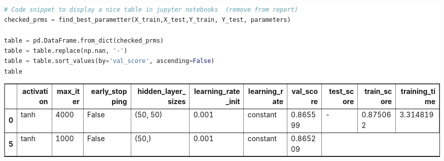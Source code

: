 
```python
# Code snippet to display a nice table in jupyter notebooks  (remove from report)
checked_prms = find_best_parametter(X_train,X_test,Y_train, Y_test, parameters)

table = pd.DataFrame.from_dict(checked_prms)
table = table.replace(np.nan, '-')
table = table.sort_values(by='val_score', ascending=False)
table
```




<div>
<style scoped>
    .dataframe tbody tr th:only-of-type {
        vertical-align: middle;
    }

    .dataframe tbody tr th {
        vertical-align: top;
    }

    .dataframe thead th {
        text-align: right;
    }
</style>
<table border="1" class="dataframe">
  <thead>
    <tr style="text-align: right;">
      <th></th>
      <th>activation</th>
      <th>max_iter</th>
      <th>early_stopping</th>
      <th>hidden_layer_sizes</th>
      <th>learning_rate_init</th>
      <th>learning_rate</th>
      <th>val_score</th>
      <th>test_score</th>
      <th>train_score</th>
      <th>training_time</th>
    </tr>
  </thead>
  <tbody>
    <tr>
      <th>0</th>
      <td>tanh</td>
      <td>4000</td>
      <td>False</td>
      <td>(50, 50)</td>
      <td>0.001</td>
      <td>constant</td>
      <td>0.865599</td>
      <td>-</td>
      <td>0.875062</td>
      <td>3.314819</td>
    </tr>
    <tr>
      <th>5</th>
      <td>tanh</td>
      <td>1000</td>
      <td>False</td>
      <td>(50,)</td>
      <td>0.001</td>
      <td>constant</td>
      <td>0.865209</td>